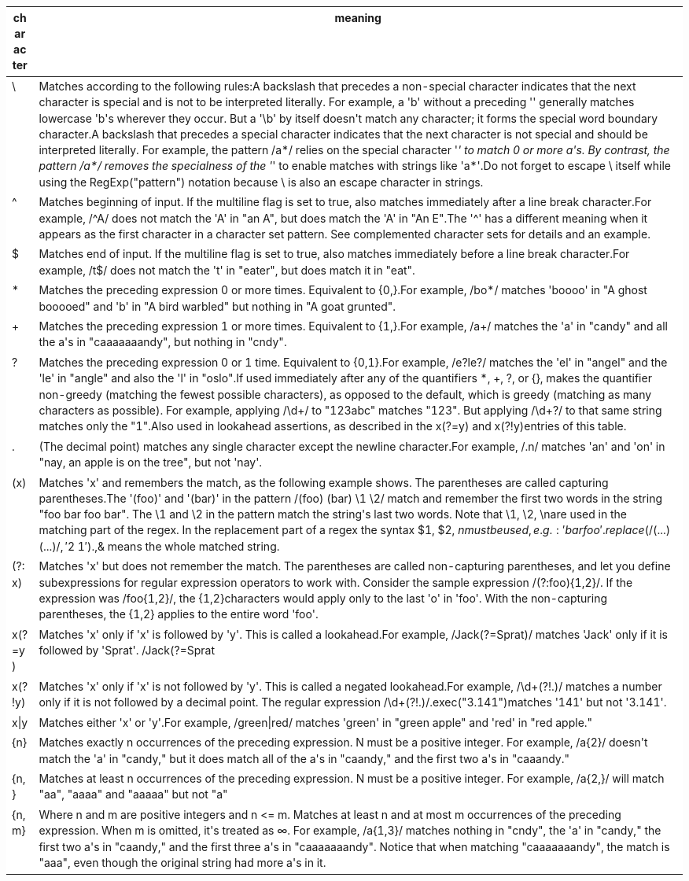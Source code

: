 | character | meaning|
|-----------|--------------------------------------------------------------------------------------------------------------------------------------------------------------------------------------------------------------------------------------------------------------------------------------------------------------------------------------------------------------------------------------------------------------------------------------------------------------------------------------------------------------------------------------------------------------------------------------------------------------------------------------------------------------------------------------------------------------------------------------------------------------------------------------------------------------------------------------------------------|
| \         | Matches according to the following rules:A backslash that precedes a non-special character indicates that the next character is special and is not to be interpreted literally. For example, a 'b' without a preceding '\' generally matches lowercase 'b's wherever they occur. But a '\b' by itself doesn't match any character; it forms the special word boundary character.A backslash that precedes a special character indicates that the next character is not special and should be interpreted literally. For example, the pattern /a*/ relies on the special character '*' to match 0 or more a's. By contrast, the pattern /a\*/ removes the specialness of the '*' to enable matches with strings like 'a*'.Do not forget to escape \ itself while using the RegExp("pattern") notation because \ is also an escape character in strings.|
| ^         | Matches beginning of input. If the multiline flag is set to true, also matches immediately after a line break character.For example, /^A/ does not match the 'A' in "an A", but does match the 'A' in "An E".The '^' has a different meaning when it appears as the first character in a character set pattern. See complemented character sets for details and an example.|
| $         | Matches end of input. If the multiline flag is set to true, also matches immediately before a line break character.For example, /t$/ does not match the 't' in "eater", but does match it in "eat".|
| *         | Matches the preceding expression 0 or more times. Equivalent to {0,}.For example, /bo*/ matches 'boooo' in "A ghost booooed" and 'b' in "A bird warbled" but nothing in "A goat grunted".|
| +         | Matches the preceding expression 1 or more times. Equivalent to {1,}.For example, /a+/ matches the 'a' in "candy" and all the a's in "caaaaaaandy", but nothing in "cndy".|
| ?         | Matches the preceding expression 0 or 1 time. Equivalent to {0,1}.For example, /e?le?/ matches the 'el' in "angel" and the 'le' in "angle" and also the 'l' in "oslo".If used immediately after any of the quantifiers *, +, ?, or {}, makes the quantifier non-greedy (matching the fewest possible characters), as opposed to the default, which is greedy (matching as many characters as possible). For example, applying /\d+/ to "123abc" matches "123". But applying /\d+?/ to that same string matches only the "1".Also used in lookahead assertions, as described in the x(?=y) and x(?!y)entries of this table.|
| .         | (The decimal point) matches any single character except the newline character.For example, /.n/ matches 'an' and 'on' in "nay, an apple is on the tree", but not 'nay'.|
| (x)       | Matches 'x' and remembers the match, as the following example shows. The parentheses are called capturing parentheses.The '(foo)' and '(bar)' in the pattern /(foo) (bar) \1 \2/ match and remember the first two words in the string "foo bar foo bar". The \1 and \2 in the pattern match the string's last two words. Note that \1, \2, \nare used in the matching part of the regex. In the replacement part of a regex the syntax $1, $2, $n must be used, e.g.: 'bar foo'.replace( /(...) (...)/, '$2 $1' ).,$& means the whole matched string.|
| (?:x)     | Matches 'x' but does not remember the match. The parentheses are called non-capturing parentheses, and let you define subexpressions for regular expression operators to work with. Consider the sample expression /(?:foo){1,2}/. If the expression was /foo{1,2}/, the {1,2}characters would apply only to the last 'o' in 'foo'. With the non-capturing parentheses, the {1,2} applies to the entire word 'foo'.|
| x(?=y)    | Matches 'x' only if 'x' is followed by 'y'. This is called a lookahead.For example, /Jack(?=Sprat)/ matches 'Jack' only if it is followed by 'Sprat'. /Jack(?=Sprat|Frost)/ matches 'Jack' only if it is followed by 'Sprat' or 'Frost'. However, neither 'Sprat' nor 'Frost' is part of the match results.|
| x(?!y)    | Matches 'x' only if 'x' is not followed by 'y'. This is called a negated lookahead.For example, /\d+(?!\.)/ matches a number only if it is not followed by a decimal point. The regular expression /\d+(?!\.)/.exec("3.141")matches '141' but not '3.141'.|
| x\|y       | Matches either 'x' or 'y'.For example, /green\|red/ matches 'green' in "green apple" and 'red' in "red apple."|
|{n}|Matches exactly n occurrences of the preceding expression. N must be a positive integer. For example, /a{2}/ doesn't match the 'a' in "candy," but it does match all of the a's in "caandy," and the first two a's in "caaandy."|
|{n,}|Matches at least n occurrences of the preceding expression. N must be a positive integer. For example, /a{2,}/ will match "aa", "aaaa" and "aaaaa" but not "a"|
|{n,m}|Where n and m are positive integers and n <= m. Matches at least n and at most m occurrences of the preceding expression. When m is omitted, it's treated as ∞. For example, /a{1,3}/ matches nothing in "cndy", the 'a' in "candy," the first two a's in "caandy," and the first three a's in "caaaaaaandy". Notice that when matching "caaaaaaandy", the match is "aaa", even though the original string had more a's in it.|